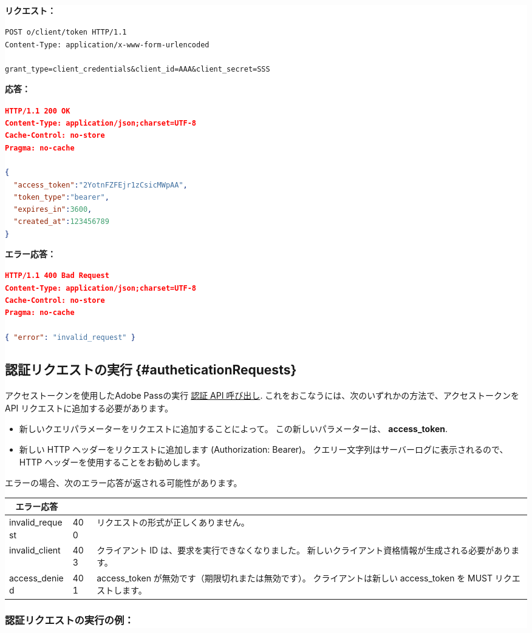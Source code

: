 **リクエスト：**

```HTTPS
POST o/client/token HTTP/1.1
Content-Type: application/x-www-form-urlencoded
    
grant_type=client_credentials&client_id=AAA&client_secret=SSS
```

**応答：**

```JSON
HTTP/1.1 200 OK
Content-Type: application/json;charset=UTF-8
Cache-Control: no-store
Pragma: no-cache
    
{
  "access_token":"2YotnFZFEjr1zCsicMWpAA",
  "token_type":"bearer",
  "expires_in":3600,
  "created_at":123456789
}
```

**エラー応答：**

```JSON
HTTP/1.1 400 Bad Request
Content-Type: application/json;charset=UTF-8
Cache-Control: no-store
Pragma: no-cache
    
{ "error": "invalid_request" }
```

## 認証リクエストの実行 {#autheticationRequests}

アクセストークンを使用したAdobe Passの実行 [認証 API 呼び出し](/help/authentication/initiate-authentication.md). これをおこなうには、次のいずれかの方法で、アクセストークンを API リクエストに追加する必要があります。

* 新しいクエリパラメーターをリクエストに追加することによって。 この新しいパラメーターは、 **access_token**.

* 新しい HTTP ヘッダーをリクエストに追加します (Authorization: Bearer)。 クエリー文字列はサーバーログに表示されるので、HTTP ヘッダーを使用することをお勧めします。

エラーの場合、次のエラー応答が返される可能性があります。

| エラー応答 |     |                                                                                                        |
|-----------------|-----|--------------------------------------------------------------------------------------------------------|
| invalid_request | 400 | リクエストの形式が正しくありません。 |
| invalid_client | 403 | クライアント ID は、要求を実行できなくなりました。 新しいクライアント資格情報が生成される必要があります。 |
| access_denied | 401 | access_token が無効です（期限切れまたは無効です）。 クライアントは新しい access_token を MUST リクエストします。 |

### 認証リクエストの実行の例：
